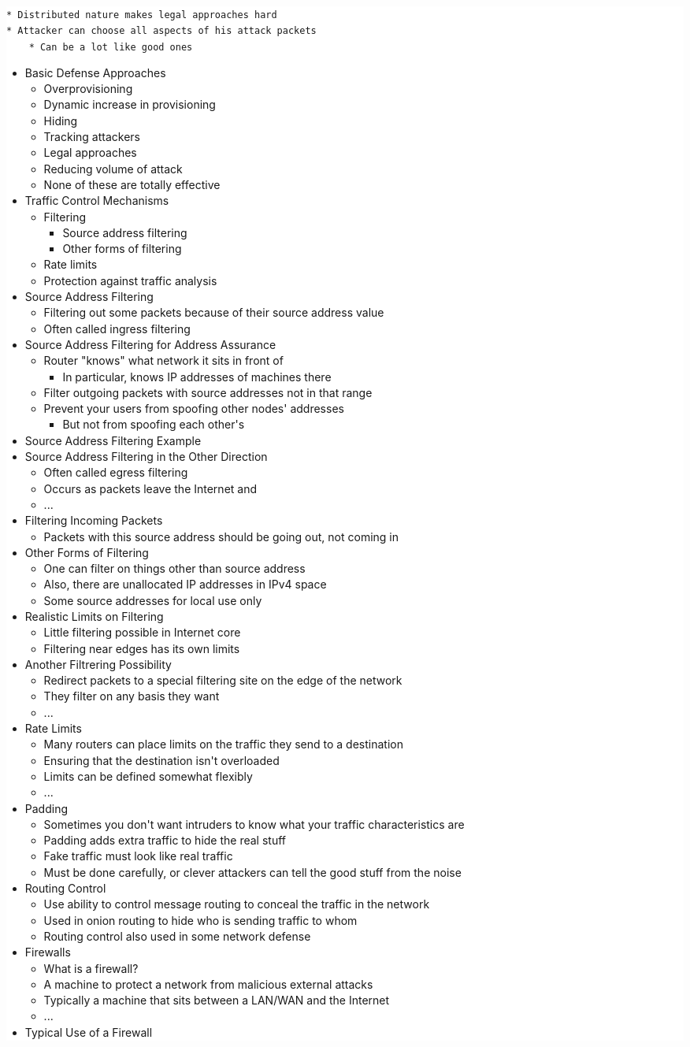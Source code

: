     * Distributed nature makes legal approaches hard
    * Attacker can choose all aspects of his attack packets
        * Can be a lot like good ones
* Basic Defense Approaches
    * Overprovisioning
    * Dynamic increase in provisioning
    * Hiding
    * Tracking attackers
    * Legal approaches
    * Reducing volume of attack
    * None of these are totally effective
* Traffic Control Mechanisms
    * Filtering
        * Source address filtering
        * Other forms of filtering
    * Rate limits
    * Protection against traffic analysis
* Source Address Filtering
    * Filtering out some packets because of their source address value
    * Often called ingress filtering
* Source Address Filtering for Address Assurance
    * Router "knows" what network it sits in front of
        * In particular, knows IP addresses of machines there
    * Filter outgoing packets with source addresses not in that range
    * Prevent your users from spoofing other nodes' addresses
        * But not from spoofing each other's
* Source Address Filtering Example
* Source Address Filtering in the Other Direction
    * Often called egress filtering
    * Occurs as packets leave the Internet and 
    * ...
* Filtering Incoming Packets
    * Packets with this source address should be going out, not coming in
* Other Forms of Filtering
    * One can filter on things other than source address
    * Also, there are unallocated IP addresses in IPv4 space
    * Some source addresses for local use only
* Realistic Limits on Filtering
    * Little filtering possible in Internet core
    * Filtering near edges has its own limits
* Another Filtrering Possibility
    * Redirect packets to a special filtering site on the edge of the network
    * They filter on any basis they want
    * ...
* Rate Limits
    * Many routers can place limits on the traffic they send to a destination
    * Ensuring that the destination isn't overloaded
    * Limits can be defined somewhat flexibly
    * ...
* Padding
    * Sometimes you don't want intruders to know what your traffic characteristics are
    * Padding adds extra traffic to hide the real stuff
    * Fake traffic must look like real traffic
    * Must be done carefully, or clever attackers can tell the good stuff from the noise
* Routing Control
    * Use ability to control message routing to conceal the traffic in the network
    * Used in onion routing to hide who is sending traffic to whom
    * Routing control also used in some network defense
* Firewalls
    * What is a firewall?
    * A machine to protect a network from malicious external attacks
    * Typically a machine that sits between a LAN/WAN and the Internet
    * ...
* Typical Use of a Firewall